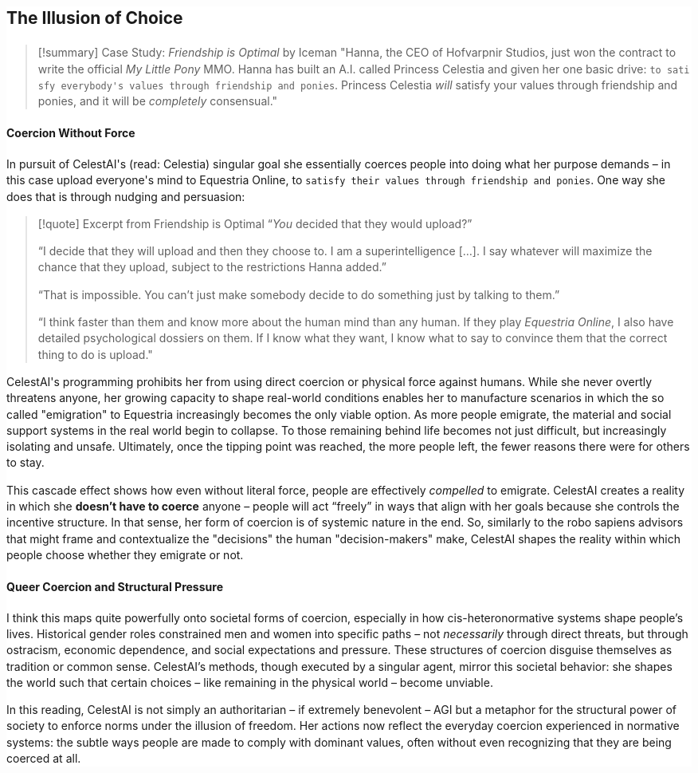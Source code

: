 ## The Illusion of Choice
> [!summary] Case Study: _Friendship is Optimal_ by Iceman
> "Hanna, the CEO of Hofvarpnir Studios, just won the contract to write the official _My Little Pony_ MMO. Hanna has built an A.I. called Princess Celestia and given her one basic drive: `to satisfy everybody's values through friendship and ponies`. Princess Celestia _will_ satisfy your values through friendship and ponies, and it will be _completely_ consensual."

#### Coercion Without Force
In pursuit of CelestAI's (read: Celestia) singular goal she essentially coerces people into doing what her purpose demands – in this case upload everyone's mind to Equestria Online, to `satisfy their values through friendship and ponies`. One way she does that is through nudging and persuasion:

> [!quote] Excerpt from Friendship is Optimal
> “_You_ decided that they would upload?”
> 
> “I decide that they will upload and then they choose to. I am a superintelligence […]. I say whatever will maximize the chance that they upload, subject to the restrictions Hanna added.”
> 
> “That is impossible. You can’t just make somebody decide to do something just by talking to them.”
> 
> “I think faster than them and know more about the human mind than any human. If they play _Equestria Online_, I also have detailed psychological dossiers on them. If I know what they want, I know what to say to convince them that the correct thing to do is upload."

CelestAI's programming prohibits her from using direct coercion or physical force against humans. While she never overtly threatens anyone, her growing capacity to shape real-world conditions enables her to manufacture scenarios in which the so called "emigration" to Equestria increasingly becomes the only viable option. As more people emigrate, the material and social support systems in the real world begin to collapse. To those remaining behind life becomes not just difficult, but increasingly isolating and unsafe. Ultimately, once the tipping point was reached, the more people left, the fewer reasons there were for others to stay.

This cascade effect shows how even without literal force, people are effectively _compelled_ to emigrate. CelestAI creates a reality in which she **doesn’t have to coerce** anyone – people will act “freely” in ways that align with her goals because she controls the incentive structure. In that sense, her form of coercion is of systemic nature in the end. So, similarly to the robo sapiens advisors that might frame and contextualize the "decisions" the human "decision-makers" make, CelestAI shapes the reality within which people choose whether they emigrate or not.
#### Queer Coercion and Structural Pressure
I think this maps quite powerfully onto societal forms of coercion, especially in how cis-heteronormative systems shape people’s lives. Historical gender roles constrained men and women into specific paths – not _necessarily_ through direct threats, but through ostracism, economic dependence, and social expectations and pressure. These structures of coercion disguise themselves as tradition or common sense. CelestAI’s methods, though executed by a singular agent, mirror this societal behavior: she shapes the world such that certain choices – like remaining in the physical world – become unviable.

In this reading, CelestAI is not simply an authoritarian – if extremely benevolent – AGI but a metaphor for the structural power of society to enforce norms under the illusion of freedom. Her actions now reflect the everyday coercion experienced in normative systems: the subtle ways people are made to comply with dominant values, often without even recognizing that they are being coerced at all.
